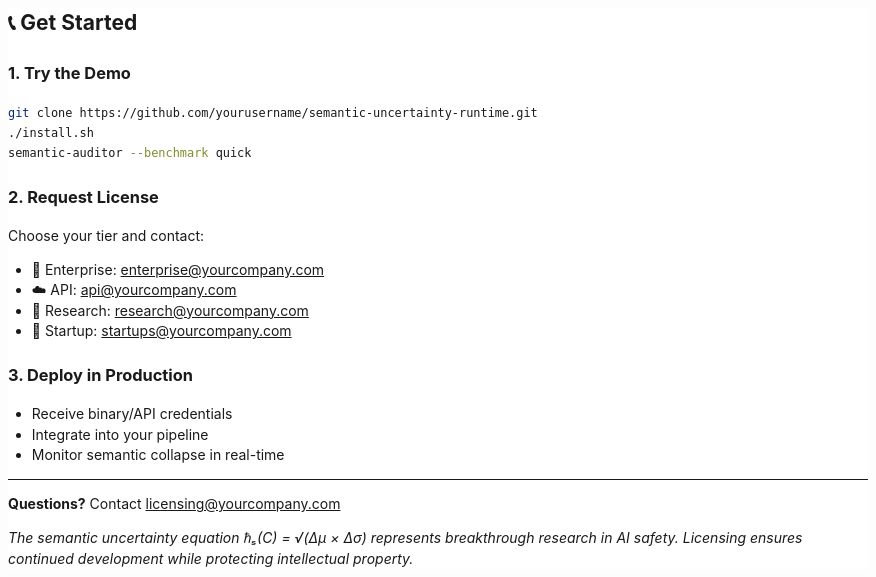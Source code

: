 ## 📞 Get Started

### 1. Try the Demo
```bash
git clone https://github.com/yourusername/semantic-uncertainty-runtime.git
./install.sh
semantic-auditor --benchmark quick
```

### 2. Request License
Choose your tier and contact:
- 🏢 Enterprise: enterprise@yourcompany.com
- ☁️ API: api@yourcompany.com
- 🔬 Research: research@yourcompany.com
- 🚀 Startup: startups@yourcompany.com

### 3. Deploy in Production
- Receive binary/API credentials
- Integrate into your pipeline
- Monitor semantic collapse in real-time

---

**Questions?** Contact licensing@yourcompany.com

*The semantic uncertainty equation ℏₛ(C) = √(Δμ × Δσ) represents breakthrough research in AI safety. Licensing ensures continued development while protecting intellectual property.* 